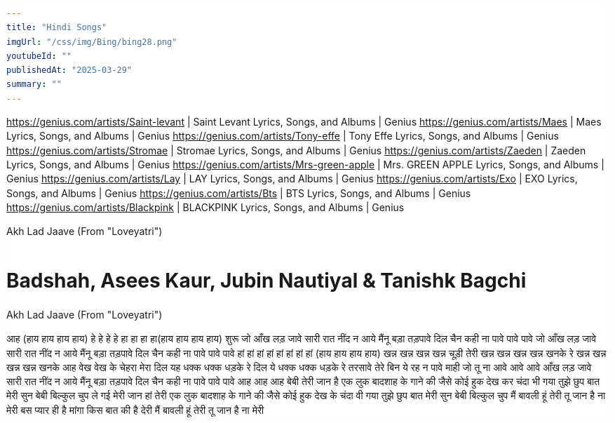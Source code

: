 ```yaml
---
title: "Hindi Songs"
imgUrl: "/css/img/Bing/bing28.png"
youtubeId: ""
publishedAt: "2025-03-29"
summary: ""
---
```



https://genius.com/artists/Saint-levant | Saint Levant Lyrics, Songs, and Albums | Genius
https://genius.com/artists/Maes | Maes Lyrics, Songs, and Albums | Genius
https://genius.com/artists/Tony-effe | Tony Effe Lyrics, Songs, and Albums | Genius
https://genius.com/artists/Stromae | Stromae Lyrics, Songs, and Albums | Genius
https://genius.com/artists/Zaeden | Zaeden Lyrics, Songs, and Albums | Genius
https://genius.com/artists/Mrs-green-apple | Mrs. GREEN APPLE Lyrics, Songs, and Albums | Genius
https://genius.com/artists/Lay | LAY Lyrics, Songs, and Albums | Genius
https://genius.com/artists/Exo | EXO Lyrics, Songs, and Albums | Genius
https://genius.com/artists/Bts | BTS Lyrics, Songs, and Albums | Genius
https://genius.com/artists/Blackpink | BLACKPINK Lyrics, Songs, and Albums | Genius

Akh Lad Jaave (From "Loveyatri")
# Badshah, Asees Kaur, Jubin Nautiyal & Tanishk Bagchi
Akh Lad Jaave (From "Loveyatri")

आह (हाय हाय हाय हाय)
हे हे हे हे हा हा हा हा(हाय हाय हाय हाय)
शुरू
जो आँख लड़ जावे
सारी रात नींद न आये
मैंनू बड़ा तड़पावे
दिल चैन कही ना पावे पावे पावे
जो आँख लड़ जावे
सारी रात नींद न आये
मैंनू बड़ा तड़पावे
दिल चैन कही ना पावे पावे पावे
हां हां हां हां हां हां हां हां (हाय हाय हाय हाय)
खन्न खन्न खन्न खन्न चूड़ी
तेरी खन्न खन्न खन्न खन्न खनके रे
खन्न खन्न खन्न खन्न खनके आह
वेख वेख के चेहरा
मेरा दिल यह धक्क धक्क धड़के रे
दिल ये धक्क धक्क धड़के रे
तरसावे तेरे बिन ये रह न पावे
माही जो तू ना आवे आवे आवे
आँख लड़ जावे
सारी रात नींद न आये
मैंनू बड़ा तड़पावे
दिल चैन कही ना पावे पावे पावे
आह आह आह बेबी तेरी जान है एक लुक
बादशाह के गाने की जैसे कोई हुक
देख कर चंदा भी गया तुझे छुप
बात मेरी सुन बेबी बिल्कुल चुप
ले गई मेरी जान हां तेरी एक लुक
बादशाह के गाने की जैसे कोई हुक
देख के चंदा वी गया तुझे छुप
बात मेरी सुन बेबी बिल्कुल चुप
मैं बावली हूं तेरी
तू जान है ना मेरी
बस प्यार ही है मांगा
किस बात की है देरी
मैं बावली हूं तेरी
तू जान है ना मेरी